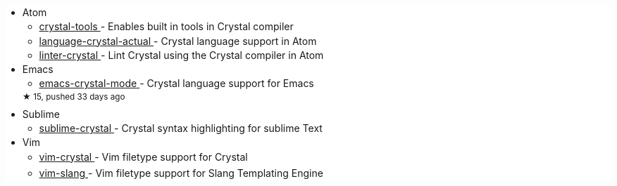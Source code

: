 <ul>
 <li>
  Atom
  <ul>
   <li>
    <a href="https://atom.io/packages/crystal-tools">
     crystal-tools
    </a>
    - Enables built in tools in Crystal compiler
   </li>
   <li>
    <a href="https://atom.io/packages/language-crystal-actual">
     language-crystal-actual
    </a>
    - Crystal language support in Atom
   </li>
   <li>
    <a href="https://atom.io/packages/linter-crystal">
     linter-crystal
    </a>
    - Lint Crystal using the Crystal compiler in Atom
   </li>
  </ul>
 </li>
 <li>
  Emacs
  <ul>
   <li>
    <a href="https://github.com/jpellerin/emacs-crystal-mode">
     emacs-crystal-mode
    </a>
    - Crystal language support for Emacs
   </li>
  </ul>
  <sup>
   &#9733 15, pushed 33 days ago
  </sup>
 </li>
 <li>
  Sublime
  <ul>
   <li>
    <a href="https://github.com/manastech/sublime-crystal">
     sublime-crystal
    </a>
    - Crystal syntax highlighting for sublime Text
   </li>
  </ul>
 </li>
 <li>
  Vim
  <ul>
   <li>
    <a href="https://github.com/rhysd/vim-crystal">
     vim-crystal
    </a>
    - Vim filetype support for Crystal
   </li>
   <li>
    <a href="https://github.com/isaacsloan/vim-slang">
     vim-slang
    </a>
    - Vim filetype support for Slang Templating Engine
    <sup>